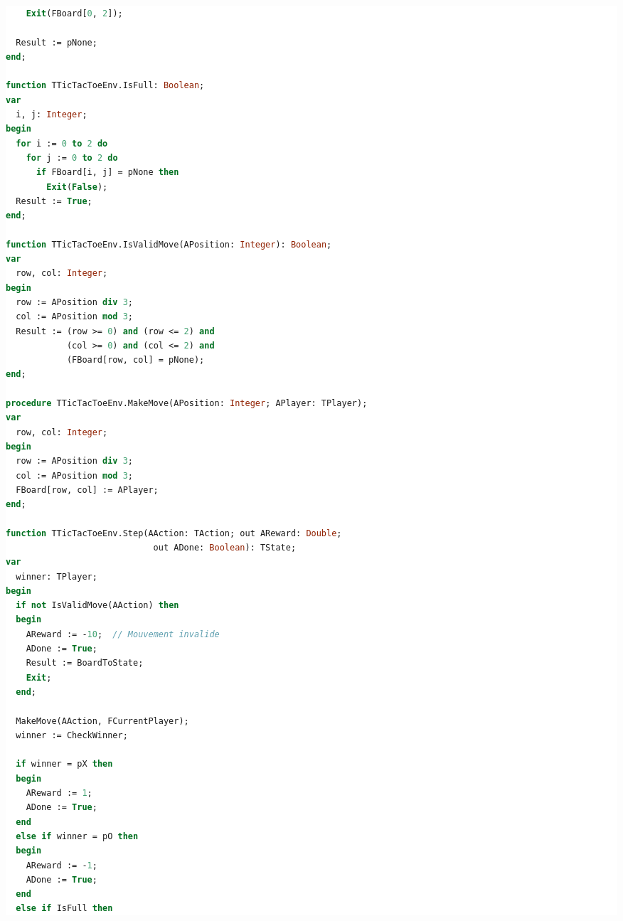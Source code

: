 ```pascal
    Exit(FBoard[0, 2]);

  Result := pNone;
end;

function TTicTacToeEnv.IsFull: Boolean;
var
  i, j: Integer;
begin
  for i := 0 to 2 do
    for j := 0 to 2 do
      if FBoard[i, j] = pNone then
        Exit(False);
  Result := True;
end;

function TTicTacToeEnv.IsValidMove(APosition: Integer): Boolean;
var
  row, col: Integer;
begin
  row := APosition div 3;
  col := APosition mod 3;
  Result := (row >= 0) and (row <= 2) and
            (col >= 0) and (col <= 2) and
            (FBoard[row, col] = pNone);
end;

procedure TTicTacToeEnv.MakeMove(APosition: Integer; APlayer: TPlayer);
var
  row, col: Integer;
begin
  row := APosition div 3;
  col := APosition mod 3;
  FBoard[row, col] := APlayer;
end;

function TTicTacToeEnv.Step(AAction: TAction; out AReward: Double;
                             out ADone: Boolean): TState;
var
  winner: TPlayer;
begin
  if not IsValidMove(AAction) then
  begin
    AReward := -10;  // Mouvement invalide
    ADone := True;
    Result := BoardToState;
    Exit;
  end;

  MakeMove(AAction, FCurrentPlayer);
  winner := CheckWinner;

  if winner = pX then
  begin
    AReward := 1;
    ADone := True;
  end
  else if winner = pO then
  begin
    AReward := -1;
    ADone := True;
  end
  else if IsFull then
```